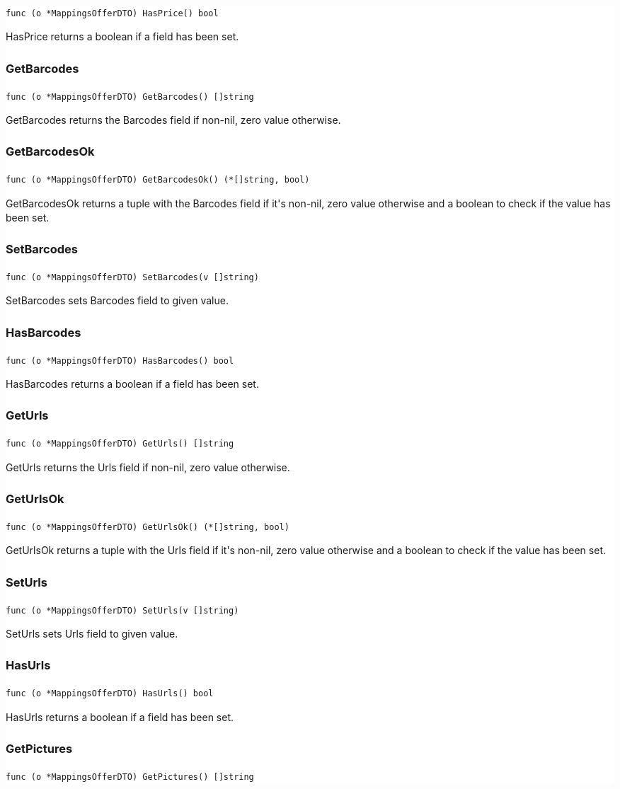 `func (o *MappingsOfferDTO) HasPrice() bool`

HasPrice returns a boolean if a field has been set.

### GetBarcodes

`func (o *MappingsOfferDTO) GetBarcodes() []string`

GetBarcodes returns the Barcodes field if non-nil, zero value otherwise.

### GetBarcodesOk

`func (o *MappingsOfferDTO) GetBarcodesOk() (*[]string, bool)`

GetBarcodesOk returns a tuple with the Barcodes field if it's non-nil, zero value otherwise
and a boolean to check if the value has been set.

### SetBarcodes

`func (o *MappingsOfferDTO) SetBarcodes(v []string)`

SetBarcodes sets Barcodes field to given value.

### HasBarcodes

`func (o *MappingsOfferDTO) HasBarcodes() bool`

HasBarcodes returns a boolean if a field has been set.

### GetUrls

`func (o *MappingsOfferDTO) GetUrls() []string`

GetUrls returns the Urls field if non-nil, zero value otherwise.

### GetUrlsOk

`func (o *MappingsOfferDTO) GetUrlsOk() (*[]string, bool)`

GetUrlsOk returns a tuple with the Urls field if it's non-nil, zero value otherwise
and a boolean to check if the value has been set.

### SetUrls

`func (o *MappingsOfferDTO) SetUrls(v []string)`

SetUrls sets Urls field to given value.

### HasUrls

`func (o *MappingsOfferDTO) HasUrls() bool`

HasUrls returns a boolean if a field has been set.

### GetPictures

`func (o *MappingsOfferDTO) GetPictures() []string`
